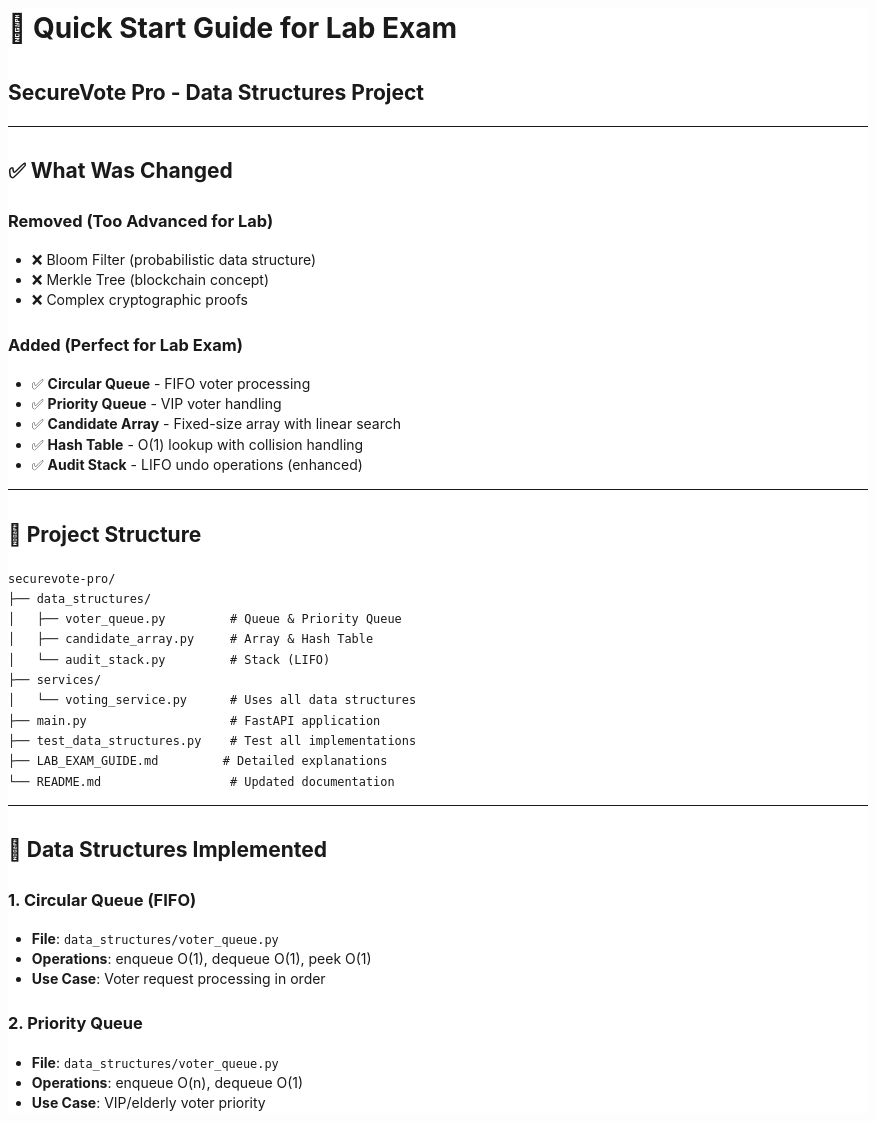 # 🚀 Quick Start Guide for Lab Exam

## SecureVote Pro - Data Structures Project

---

## ✅ What Was Changed

### **Removed (Too Advanced for Lab)**
- ❌ Bloom Filter (probabilistic data structure)
- ❌ Merkle Tree (blockchain concept)
- ❌ Complex cryptographic proofs

### **Added (Perfect for Lab Exam)**
- ✅ **Circular Queue** - FIFO voter processing
- ✅ **Priority Queue** - VIP voter handling
- ✅ **Candidate Array** - Fixed-size array with linear search
- ✅ **Hash Table** - O(1) lookup with collision handling
- ✅ **Audit Stack** - LIFO undo operations (enhanced)

---

## 📁 Project Structure

```
securevote-pro/
├── data_structures/
│   ├── voter_queue.py         # Queue & Priority Queue
│   ├── candidate_array.py     # Array & Hash Table
│   └── audit_stack.py         # Stack (LIFO)
├── services/
│   └── voting_service.py      # Uses all data structures
├── main.py                    # FastAPI application
├── test_data_structures.py    # Test all implementations
├── LAB_EXAM_GUIDE.md         # Detailed explanations
└── README.md                  # Updated documentation
```

---

## 🎯 Data Structures Implemented

### 1. **Circular Queue** (FIFO)
- **File**: `data_structures/voter_queue.py`
- **Operations**: enqueue O(1), dequeue O(1), peek O(1)
- **Use Case**: Voter request processing in order

### 2. **Priority Queue**
- **File**: `data_structures/voter_queue.py`
- **Operations**: enqueue O(n), dequeue O(1)
- **Use Case**: VIP/elderly voter priority
